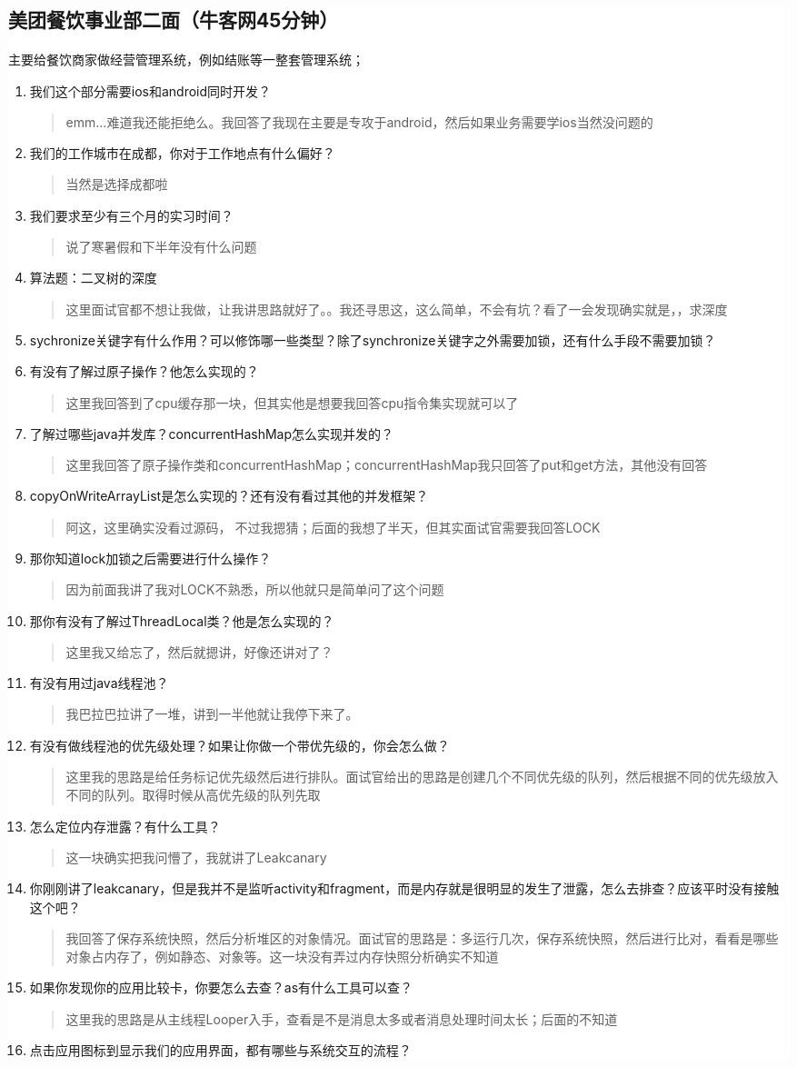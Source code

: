 ## 美团餐饮事业部二面（牛客网45分钟）

主要给餐饮商家做经营管理系统，例如结账等一整套管理系统；

1. 我们这个部分需要ios和android同时开发？

   > emm...难道我还能拒绝么。我回答了我现在主要是专攻于android，然后如果业务需要学ios当然没问题的

2. 我们的工作城市在成都，你对于工作地点有什么偏好？

   > 当然是选择成都啦

3. 我们要求至少有三个月的实习时间？

   > 说了寒暑假和下半年没有什么问题

4. 算法题：二叉树的深度

   > 这里面试官都不想让我做，让我讲思路就好了。。我还寻思这，这么简单，不会有坑？看了一会发现确实就是，，求深度

5. sychronize关键字有什么作用？可以修饰哪一些类型？除了synchronize关键字之外需要加锁，还有什么手段不需要加锁？

6. 有没有了解过原子操作？他怎么实现的？

   > 这里我回答到了cpu缓存那一块，但其实他是想要我回答cpu指令集实现就可以了

7. 了解过哪些java并发库？concurrentHashMap怎么实现并发的？

   > 这里我回答了原子操作类和concurrentHashMap；concurrentHashMap我只回答了put和get方法，其他没有回答

8. copyOnWriteArrayList是怎么实现的？还有没有看过其他的并发框架？

   > 阿这，这里确实没看过源码， 不过我摁猜；后面的我想了半天，但其实面试官需要我回答LOCK

9. 那你知道lock加锁之后需要进行什么操作？

   > 因为前面我讲了我对LOCK不熟悉，所以他就只是简单问了这个问题

10. 那你有没有了解过ThreadLocal类？他是怎么实现的？

    > 这里我又给忘了，然后就摁讲，好像还讲对了？

11. 有没有用过java线程池？

    > 我巴拉巴拉讲了一堆，讲到一半他就让我停下来了。

12. 有没有做线程池的优先级处理？如果让你做一个带优先级的，你会怎么做？

    > 这里我的思路是给任务标记优先级然后进行排队。面试官给出的思路是创建几个不同优先级的队列，然后根据不同的优先级放入不同的队列。取得时候从高优先级的队列先取

13. 怎么定位内存泄露？有什么工具？

    > 这一块确实把我问懵了，我就讲了Leakcanary

14. 你刚刚讲了leakcanary，但是我并不是监听activity和fragment，而是内存就是很明显的发生了泄露，怎么去排查？应该平时没有接触这个吧？

    > 我回答了保存系统快照，然后分析堆区的对象情况。面试官的思路是：多运行几次，保存系统快照，然后进行比对，看看是哪些对象占内存了，例如静态、对象等。这一块没有弄过内存快照分析确实不知道

15. 如果你发现你的应用比较卡，你要怎么去查？as有什么工具可以查？

    > 这里我的思路是从主线程Looper入手，查看是不是消息太多或者消息处理时间太长；后面的不知道

16. 点击应用图标到显示我们的应用界面，都有哪些与系统交互的流程？
